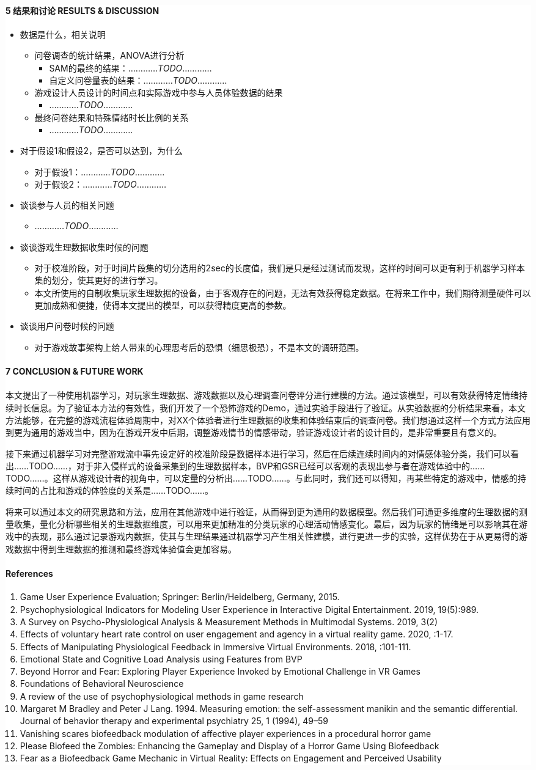 #### 5 结果和讨论 RESULTS & DISCUSSION

- 数据是什么，相关说明
  - 问卷调查的统计结果，ANOVA进行分析
    - SAM的最终的结果：…………*TODO*…………
    - 自定义问卷量表的结果：…………*TODO*…………
  - 游戏设计人员设计的时间点和实际游戏中参与人员体验数据的结果
    - …………*TODO*…………
  - 最终问卷结果和特殊情绪时长比例的关系
    - …………*TODO*…………
- 对于假设1和假设2，是否可以达到，为什么
  - 对于假设1：…………*TODO*…………
  - 对于假设2：…………*TODO*…………

- 谈谈参与人员的相关问题
  - …………*TODO*…………
- 谈谈游戏生理数据收集时候的问题
  - 对于校准阶段，对于时间片段集的切分选用的2sec的长度值，我们是只是经过测试而发现，这样的时间可以更有利于机器学习样本集的划分，使其更好的进行学习。
  - 本文所使用的自制收集玩家生理数据的设备，由于客观存在的问题，无法有效获得稳定数据。在将来工作中，我们期待测量硬件可以更加成熟和便捷，使得本文提出的模型，可以获得精度更高的参数。
- 谈谈用户问卷时候的问题
  - 对于游戏故事架构上给人带来的心理思考后的恐惧（细思极恐），不是本文的调研范围。

#### 7  CONCLUSION & FUTURE WORK

本文提出了一种使用机器学习，对玩家生理数据、游戏数据以及心理调查问卷评分进行建模的方法。通过该模型，可以有效获得特定情绪持续时长信息。为了验证本方法的有效性，我们开发了一个恐怖游戏的Demo，通过实验手段进行了验证。从实验数据的分析结果来看，本文方法能够，在完整的游戏流程体验周期中，对XX个体验者进行生理数据的收集和体验结束后的调查问卷。我们想通过这样一个方式方法应用到更为通用的游戏当中，因为在游戏开发中后期，调整游戏情节的情感带动，验证游戏设计者的设计目的，是非常重要且有意义的。

接下来通过机器学习对完整游戏流中事先设定好的校准阶段是数据样本进行学习，然后在后续连续时间内的对情感体验分类，我们可以看出……TODO……，对于非入侵样式的设备采集到的生理数据样本，BVP和GSR已经可以客观的表现出参与者在游戏体验中的……TODO……。这样从游戏设计者的视角中，可以定量的分析出……TODO……。与此同时，我们还可以得知，再某些特定的游戏中，情感的持续时间的占比和游戏的体验度的关系是……TODO……。

将来可以通过本文的研究思路和方法，应用在其他游戏中进行验证，从而得到更为通用的数据模型。然后我们可通更多维度的生理数据的测量收集，量化分析哪些相关的生理数据维度，可以用来更加精准的分类玩家的心理活动情感变化。最后，因为玩家的情绪是可以影响其在游戏中的表现，那么通过记录游戏内数据，使其与生理结果通过机器学习产生相关性建模，进行更进一步的实验，这样优势在于从更易得的游戏数据中得到生理数据的推测和最终游戏体验值会更加容易。

#### References

1. Game User Experience Evaluation; Springer: Berlin/Heidelberg, Germany, 2015.
2. Psychophysiological Indicators for Modeling User Experience in Interactive Digital Entertainment. 2019, 19(5):989.
3. A Survey on Psycho-Physiological Analysis & Measurement Methods in Multimodal Systems. 2019, 3(2)
4. Effects of voluntary heart rate control on user engagement and agency in a virtual reality game. 2020, :1-17.
5. Effects of Manipulating Physiological Feedback in Immersive Virtual Environments. 2018, :101-111.
6. Emotional State and Cognitive Load Analysis using Features from BVP
7. Beyond Horror and Fear: Exploring Player Experience Invoked by Emotional Challenge in VR Games
8. Foundations of Behavioral Neuroscience 
9. A review of the use of psychophysiological methods in game research
10. Margaret M Bradley and Peter J Lang. 1994. Measuring emotion: the self-assessment manikin and the semantic differential. Journal of behavior therapy and experimental psychiatry 25, 1 (1994), 49–59
11. Vanishing scares biofeedback modulation of affective player experiences in a procedural horror game
12. Please Biofeed the Zombies: Enhancing the Gameplay and Display of a Horror Game Using Biofeedback
13. Fear as a Biofeedback Game Mechanic in Virtual Reality: Effects on Engagement and Perceived Usability

